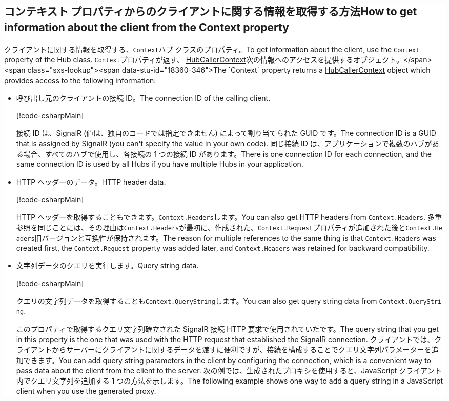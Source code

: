 <a id="contextproperty"></a>

## <a name="how-to-get-information-about-the-client-from-the-context-property"></a><span data-ttu-id="18360-344">コンテキスト プロパティからのクライアントに関する情報を取得する方法</span><span class="sxs-lookup"><span data-stu-id="18360-344">How to get information about the client from the Context property</span></span>

<span data-ttu-id="18360-345">クライアントに関する情報を取得する、`Context`ハブ クラスのプロパティ。</span><span class="sxs-lookup"><span data-stu-id="18360-345">To get information about the client, use the `Context` property of the Hub class.</span></span> <span data-ttu-id="18360-346">`Context`プロパティが返す、 [HubCallerContext](https://msdn.microsoft.com/library/jj890883(v=vs.111).aspx)次の情報へのアクセスを提供するオブジェクト。</span><span class="sxs-lookup"><span data-stu-id="18360-346">The `Context` property returns a [HubCallerContext](https://msdn.microsoft.com/library/jj890883(v=vs.111).aspx) object which provides access to the following information:</span></span>

- <span data-ttu-id="18360-347">呼び出し元のクライアントの接続 ID。</span><span class="sxs-lookup"><span data-stu-id="18360-347">The connection ID of the calling client.</span></span>

    [!code-csharp[Main](signalr-1x-hubs-api-guide-server/samples/sample44.cs?highlight=1)]

    <span data-ttu-id="18360-348">接続 ID は、SignalR (値は、独自のコードでは指定できません) によって割り当てられた GUID です。</span><span class="sxs-lookup"><span data-stu-id="18360-348">The connection ID is a GUID that is assigned by SignalR (you can't specify the value in your own code).</span></span> <span data-ttu-id="18360-349">同じ接続 ID は、アプリケーションで複数のハブがある場合、すべてのハブで使用し、各接続の 1 つの接続 ID があります。</span><span class="sxs-lookup"><span data-stu-id="18360-349">There is one connection ID for each connection, and the same connection ID is used by all Hubs if you have multiple Hubs in your application.</span></span>
- <span data-ttu-id="18360-350">HTTP ヘッダーのデータ。</span><span class="sxs-lookup"><span data-stu-id="18360-350">HTTP header data.</span></span>

    [!code-csharp[Main](signalr-1x-hubs-api-guide-server/samples/sample45.cs?highlight=1)]

    <span data-ttu-id="18360-351">HTTP ヘッダーを取得することもできます。`Context.Headers`します。</span><span class="sxs-lookup"><span data-stu-id="18360-351">You can also get HTTP headers from `Context.Headers`.</span></span> <span data-ttu-id="18360-352">多重参照を同じことには、その理由は`Context.Headers`が最初に、作成された、`Context.Request`プロパティが追加された後と`Context.Headers`旧バージョンと互換性が保持されます。</span><span class="sxs-lookup"><span data-stu-id="18360-352">The reason for multiple references to the same thing is that `Context.Headers` was created first, the `Context.Request` property was added later, and `Context.Headers` was retained for backward compatibility.</span></span>
- <span data-ttu-id="18360-353">文字列データのクエリを実行します。</span><span class="sxs-lookup"><span data-stu-id="18360-353">Query string data.</span></span>

    [!code-csharp[Main](signalr-1x-hubs-api-guide-server/samples/sample46.cs?highlight=1)]

    <span data-ttu-id="18360-354">クエリの文字列データを取得することも`Context.QueryString`します。</span><span class="sxs-lookup"><span data-stu-id="18360-354">You can also get query string data from `Context.QueryString`.</span></span>

    <span data-ttu-id="18360-355">このプロパティで取得するクエリ文字列確立された SignalR 接続 HTTP 要求で使用されていたです。</span><span class="sxs-lookup"><span data-stu-id="18360-355">The query string that you get in this property is the one that was used with the HTTP request that established the SignalR connection.</span></span> <span data-ttu-id="18360-356">クライアントでは、クライアントからサーバーにクライアントに関するデータを渡すに便利ですが、接続を構成することでクエリ文字列パラメーターを追加できます。</span><span class="sxs-lookup"><span data-stu-id="18360-356">You can add query string parameters in the client by configuring the connection, which is a convenient way to pass data about the client from the client to the server.</span></span> <span data-ttu-id="18360-357">次の例では、生成されたプロキシを使用すると、JavaScript クライアント内でクエリ文字列を追加する 1 つの方法を示します。</span><span class="sxs-lookup"><span data-stu-id="18360-357">The following example shows one way to add a query string in a JavaScript client when you use the generated proxy.</span></span>
